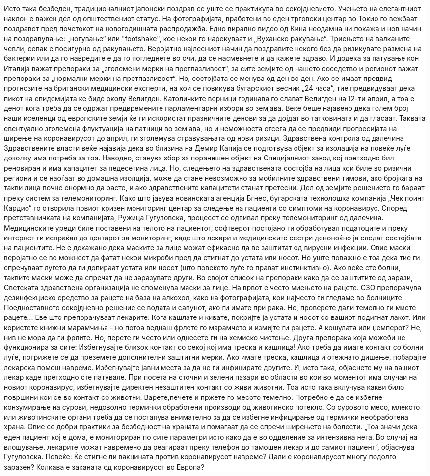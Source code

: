 Исто така безбеден, традиционалниот јапонски поздрав се уште се практикува во секојдневието. Учењето на елегантниот наклон е важен дел од општествениот статус. На фотографијата, вработени во еден трговски центар во Токио го вежбаат поздравот пред почетокот на новогодишната распродажба.
Едно вирално видео од Кина неодамна ни покажа и нов начин на поздравување: „ногување“ или "footshake", кое некои го нарекуваат и „Вуханско ракување“. Триењето на валканите чевли, сепак е посигурно од ракувањето.
Веројатно најлесниот начин да поздравите некого без да ризикувате размена на бактерии или да го навредите е да го погледнете во очи, да се насмевнете и да кажете здраво.
И додека за патување кон Италија важат препораки за „зголемени мерки на претпазливост“, за сите земјите од нашето соседство и регионот важат препораки за „нормални мерки на претпазливост“. Но, состојбата се менува од ден во ден. Ако се имаат предвид прогнозите на британски медицински експерти, на кои се повикува бугарскиот весник „24 часа“, тие предвидуваат дека пикот на епидемијата ќе биде околу Велигден. Католичките верници годинава го слават Велигден на 12-ти април, а тоа е денот кога треба да се одржат предвремените парламентарни избори во земјава. Веќе беше најавено дека голем број наши иселенци од европските земји ќе ги искористат празничните денови за да дојдат во татковината и да гласаат. Таквата евентуално зголемена флуктуација на патници во земјава, но и неможноста отсега да се предвиди прогресијата на ширење на коронавирусот до април, ги зголемува стравувањата од нови ризици.
Здравствена контрола од далечина
Здравствените власти веќе најавија дека во близина на Демир Капија се подготвува објект за изолација на повеќе луѓе доколку има потреба за тоа. Наводно, станува збор за поранешен објект на Специјалниот завод кој претходно бил реновиран и има капацитет за педесетина лица.
Но, следењето на здравствената состојба на лица кои биле во ризични региони и се наоѓаат во домашна изолција, може да стане невозможно за мобилните здравствени тимови, ако бројката на такви лица почне енормно да расте, и ако здравствените капацитети станат претесни. Дел од земјите решението го бараат преку систем за телемониторинг. Како што јавува новинската агенција Бгнес, бугарската технолошка компанија „Чек поинт Кардио“ го отворила првиот кризен мониторинг центар за следење на пациенти со симптоми на коронавирус. Според претставничката на компанијата, Ружица Гугуловска, процесот се одвивал преку телемониторинг од далечина. Медицинските уреди биле поставени на телото на пациентот, софтверот постојано ги обработувал податоците и преку интернет ги испраќал до центарот за мониторинг, каде што лекари и медицинските сестри деноноќно ја следат состојбата на пациентите.
Не е докажано дека маските за лице можат ефикасно да ве заштитат од вирусни инфекции. Овие маски веројатно се во можност да фатат некои микроби пред да стигнат до устата или носот. Но уште поважно е тоа дека тие ги спречуваат луѓето да ги допираат устата или носот (што повеќето луѓе го прават инстинктивно). Ако веќе сте болни, таквите маски може да спречат да не заразувате други.
Во својот список на препораки како да се заштитите од зарази, Светската здравствена организација не споменува маски за лице. На врвот е често миењето на рацете. СЗО препорачува дезинфекциско средство за рацете на база на алкохол, како на фотографијата, кои најчесто ги гледаме во болниците
Поедноставното секојдневно решение се водата и сапунот, ако ги имате при рака. Но, проверете дали темелно ги миете рацете...
Еве што препорачуваат лекарите: Кога кашлате и кивате, покријте ја устата и носот со вашиот подигнат лакот. Или користете книжни марамчиња - но потоа веднаш фрлете го марамчето и измијте ги рацете. А кошулата или џемперот? Не, нив не мора да ги фрлите. Но, перете ги често или однесете ги на хемиско чистење.
Друга препорака која можеби не функционира за сите: Избегнувајте близок контакт со секој кој има треска и кашлица! Ако треба да имате контакт со болни луѓе, погрижете се да преземете дополнителни заштитни мерки.
Ако имате треска, кашлица и отежнато дишење, побарајте лекарска помош навреме. Избегнувајте јавни места за да не ги инфицирате другите. И, исто така, објаснете му на вашиот лекар каде претходно сте патувале.
При посета на сточни и зелени пазари во области во кои во моментот има случаи на новиот коронавирус, избегнувајте директен незаштитен контакт со живи животни. Тоа исто така вклучува какви било површини кои се во контакт со животни.
Варете,печете и пржете го месото темелно. Потребно е да се избегне конзумирање на сурови, недоволно термички обработени производи од животинско потекло. Со суровото месо, млекото или животинските органи треба да се постапува внимателно за да се избегне инфицирање од термички необработена храна. Овие се добри практики за безбедност на храната и помагаат да се спречи ширењето на болести.
„Тоа значи дека еден пациент кој е дома, е мониториран по сите параметри исто како да е во одделение за интензивна нега. Во случај на влошување, лекарите можат навремено да реагираат преку телефон до тамошен лекар и до самиот пациент“, објаснува Гугуловска.
Повеќе:
Ќе стигне ли вакцината против коронавирусот навреме?
Дали е коронавирусот многу подолго заразен?
Колкава е заканата од коронавирусот во Европа?